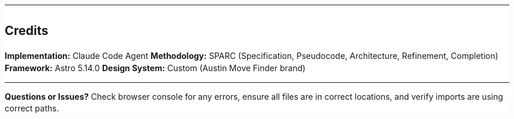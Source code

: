 
---

## Credits

**Implementation:** Claude Code Agent
**Methodology:** SPARC (Specification, Pseudocode, Architecture, Refinement, Completion)
**Framework:** Astro 5.14.0
**Design System:** Custom (Austin Move Finder brand)

---

**Questions or Issues?**
Check browser console for any errors, ensure all files are in correct locations, and verify imports are using correct paths.
